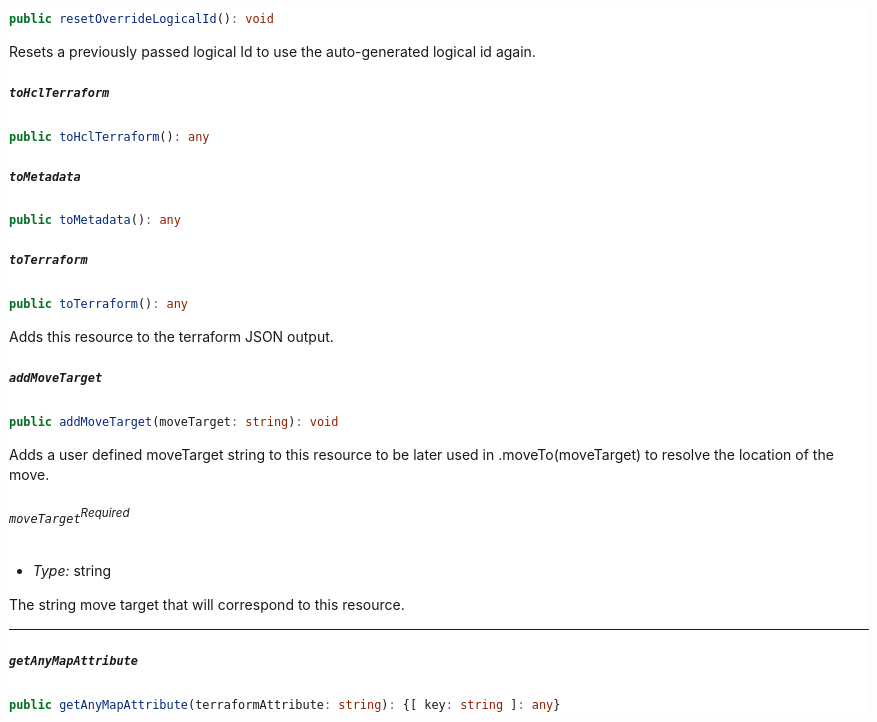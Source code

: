 ```typescript
public resetOverrideLogicalId(): void
```

Resets a previously passed logical Id to use the auto-generated logical id again.

##### `toHclTerraform` <a name="toHclTerraform" id="@cdktf/aws-cdk.ec2LocalGatewayRouteTableVpcAssociation.Ec2LocalGatewayRouteTableVpcAssociation.toHclTerraform"></a>

```typescript
public toHclTerraform(): any
```

##### `toMetadata` <a name="toMetadata" id="@cdktf/aws-cdk.ec2LocalGatewayRouteTableVpcAssociation.Ec2LocalGatewayRouteTableVpcAssociation.toMetadata"></a>

```typescript
public toMetadata(): any
```

##### `toTerraform` <a name="toTerraform" id="@cdktf/aws-cdk.ec2LocalGatewayRouteTableVpcAssociation.Ec2LocalGatewayRouteTableVpcAssociation.toTerraform"></a>

```typescript
public toTerraform(): any
```

Adds this resource to the terraform JSON output.

##### `addMoveTarget` <a name="addMoveTarget" id="@cdktf/aws-cdk.ec2LocalGatewayRouteTableVpcAssociation.Ec2LocalGatewayRouteTableVpcAssociation.addMoveTarget"></a>

```typescript
public addMoveTarget(moveTarget: string): void
```

Adds a user defined moveTarget string to this resource to be later used in .moveTo(moveTarget) to resolve the location of the move.

###### `moveTarget`<sup>Required</sup> <a name="moveTarget" id="@cdktf/aws-cdk.ec2LocalGatewayRouteTableVpcAssociation.Ec2LocalGatewayRouteTableVpcAssociation.addMoveTarget.parameter.moveTarget"></a>

- *Type:* string

The string move target that will correspond to this resource.

---

##### `getAnyMapAttribute` <a name="getAnyMapAttribute" id="@cdktf/aws-cdk.ec2LocalGatewayRouteTableVpcAssociation.Ec2LocalGatewayRouteTableVpcAssociation.getAnyMapAttribute"></a>

```typescript
public getAnyMapAttribute(terraformAttribute: string): {[ key: string ]: any}
```
